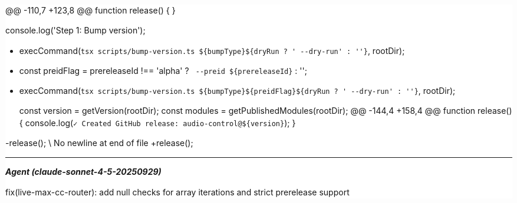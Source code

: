 @@ -110,7 +123,8 @@ function release() {
   }
 
   console.log('Step 1: Bump version');
-  execCommand(`tsx scripts/bump-version.ts ${bumpType}${dryRun ? ' --dry-run' : ''}`, rootDir);
+  const preidFlag = prereleaseId !== 'alpha' ? ` --preid ${prereleaseId}` : '';
+  execCommand(`tsx scripts/bump-version.ts ${bumpType}${preidFlag}${dryRun ? ' --dry-run' : ''}`, rootDir);
 
   const version = getVersion(rootDir);
   const modules = getPublishedModules(rootDir);
@@ -144,4 +158,4 @@ function release() {
   console.log(`✓ Created GitHub release: audio-control@${version}`);
 }
 
-release();
\ No newline at end of file
+release();


---

_**Agent (claude-sonnet-4-5-20250929)**_

fix(live-max-cc-router): add null checks for array iterations and strict prerelease support

